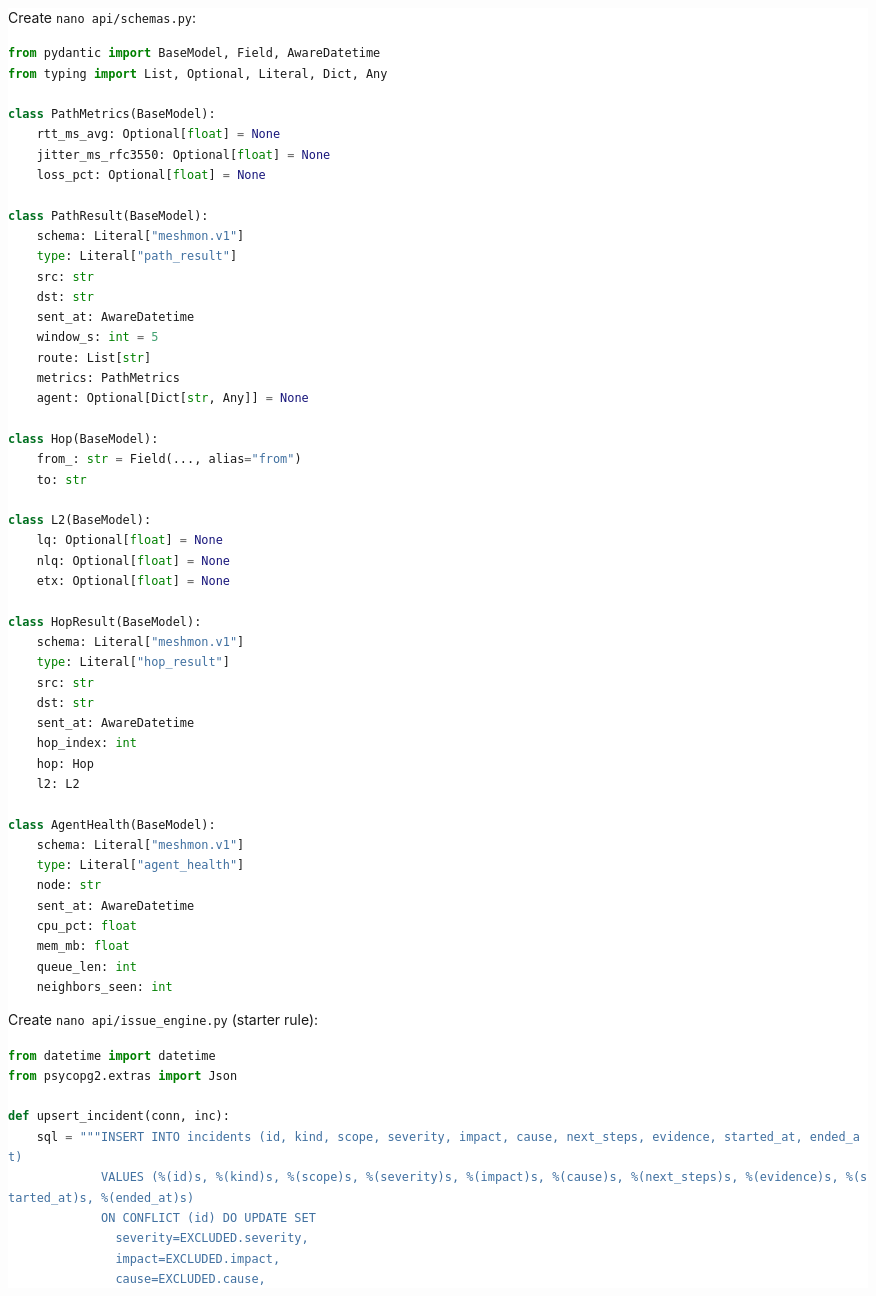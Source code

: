 Create `nano api/schemas.py`:
```python
from pydantic import BaseModel, Field, AwareDatetime
from typing import List, Optional, Literal, Dict, Any

class PathMetrics(BaseModel):
    rtt_ms_avg: Optional[float] = None
    jitter_ms_rfc3550: Optional[float] = None
    loss_pct: Optional[float] = None

class PathResult(BaseModel):
    schema: Literal["meshmon.v1"]
    type: Literal["path_result"]
    src: str
    dst: str
    sent_at: AwareDatetime
    window_s: int = 5
    route: List[str]
    metrics: PathMetrics
    agent: Optional[Dict[str, Any]] = None

class Hop(BaseModel):
    from_: str = Field(..., alias="from")
    to: str

class L2(BaseModel):
    lq: Optional[float] = None
    nlq: Optional[float] = None
    etx: Optional[float] = None

class HopResult(BaseModel):
    schema: Literal["meshmon.v1"]
    type: Literal["hop_result"]
    src: str
    dst: str
    sent_at: AwareDatetime
    hop_index: int
    hop: Hop
    l2: L2

class AgentHealth(BaseModel):
    schema: Literal["meshmon.v1"]
    type: Literal["agent_health"]
    node: str
    sent_at: AwareDatetime
    cpu_pct: float
    mem_mb: float
    queue_len: int
    neighbors_seen: int
```

Create `nano api/issue_engine.py` (starter rule):
```python
from datetime import datetime
from psycopg2.extras import Json

def upsert_incident(conn, inc):
    sql = """INSERT INTO incidents (id, kind, scope, severity, impact, cause, next_steps, evidence, started_at, ended_at)
             VALUES (%(id)s, %(kind)s, %(scope)s, %(severity)s, %(impact)s, %(cause)s, %(next_steps)s, %(evidence)s, %(started_at)s, %(ended_at)s)
             ON CONFLICT (id) DO UPDATE SET
               severity=EXCLUDED.severity,
               impact=EXCLUDED.impact,
               cause=EXCLUDED.cause,
```